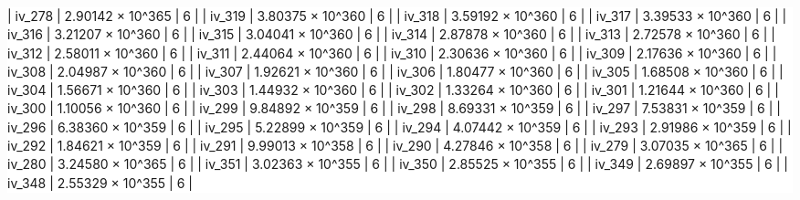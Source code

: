 | iv_278 | 2.90142 × 10^365 | 6 |
| iv_319 | 3.80375 × 10^360 | 6 |
| iv_318 | 3.59192 × 10^360 | 6 |
| iv_317 | 3.39533 × 10^360 | 6 |
| iv_316 | 3.21207 × 10^360 | 6 |
| iv_315 | 3.04041 × 10^360 | 6 |
| iv_314 | 2.87878 × 10^360 | 6 |
| iv_313 | 2.72578 × 10^360 | 6 |
| iv_312 | 2.58011 × 10^360 | 6 |
| iv_311 | 2.44064 × 10^360 | 6 |
| iv_310 | 2.30636 × 10^360 | 6 |
| iv_309 | 2.17636 × 10^360 | 6 |
| iv_308 | 2.04987 × 10^360 | 6 |
| iv_307 | 1.92621 × 10^360 | 6 |
| iv_306 | 1.80477 × 10^360 | 6 |
| iv_305 | 1.68508 × 10^360 | 6 |
| iv_304 | 1.56671 × 10^360 | 6 |
| iv_303 | 1.44932 × 10^360 | 6 |
| iv_302 | 1.33264 × 10^360 | 6 |
| iv_301 | 1.21644 × 10^360 | 6 |
| iv_300 | 1.10056 × 10^360 | 6 |
| iv_299 | 9.84892 × 10^359 | 6 |
| iv_298 | 8.69331 × 10^359 | 6 |
| iv_297 | 7.53831 × 10^359 | 6 |
| iv_296 | 6.38360 × 10^359 | 6 |
| iv_295 | 5.22899 × 10^359 | 6 |
| iv_294 | 4.07442 × 10^359 | 6 |
| iv_293 | 2.91986 × 10^359 | 6 |
| iv_292 | 1.84621 × 10^359 | 6 |
| iv_291 | 9.99013 × 10^358 | 6 |
| iv_290 | 4.27846 × 10^358 | 6 |
| iv_279 | 3.07035 × 10^365 | 6 |
| iv_280 | 3.24580 × 10^365 | 6 |
| iv_351 | 3.02363 × 10^355 | 6 |
| iv_350 | 2.85525 × 10^355 | 6 |
| iv_349 | 2.69897 × 10^355 | 6 |
| iv_348 | 2.55329 × 10^355 | 6 |